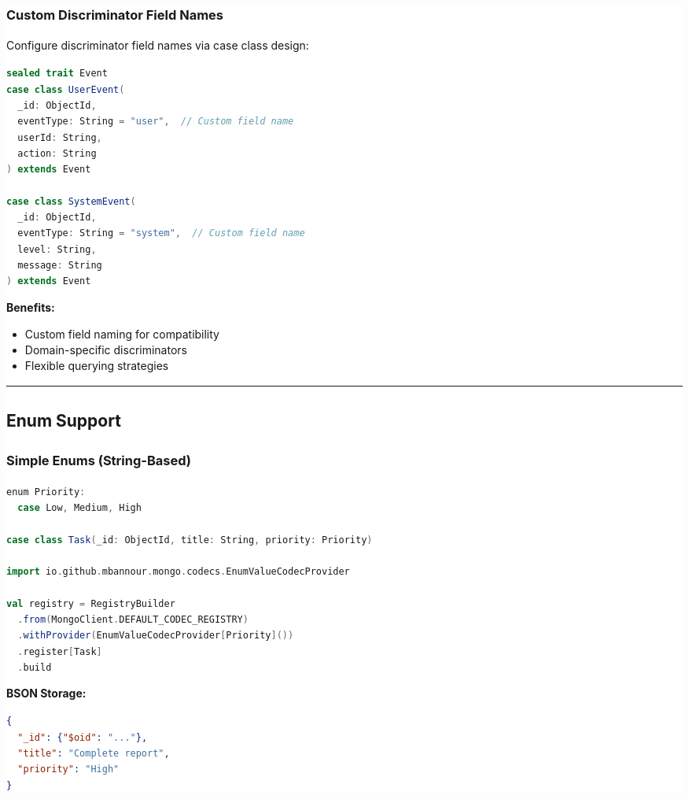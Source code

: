 ### Custom Discriminator Field Names

Configure discriminator field names via case class design:

```scala
sealed trait Event
case class UserEvent(
  _id: ObjectId,
  eventType: String = "user",  // Custom field name
  userId: String,
  action: String
) extends Event

case class SystemEvent(
  _id: ObjectId,
  eventType: String = "system",  // Custom field name
  level: String,
  message: String
) extends Event
```

**Benefits:**
- Custom field naming for compatibility
- Domain-specific discriminators
- Flexible querying strategies

---

## Enum Support

### Simple Enums (String-Based)

```scala
enum Priority:
  case Low, Medium, High

case class Task(_id: ObjectId, title: String, priority: Priority)

import io.github.mbannour.mongo.codecs.EnumValueCodecProvider

val registry = RegistryBuilder
  .from(MongoClient.DEFAULT_CODEC_REGISTRY)
  .withProvider(EnumValueCodecProvider[Priority]())
  .register[Task]
  .build
```

**BSON Storage:**
```json
{
  "_id": {"$oid": "..."},
  "title": "Complete report",
  "priority": "High"
}
```
